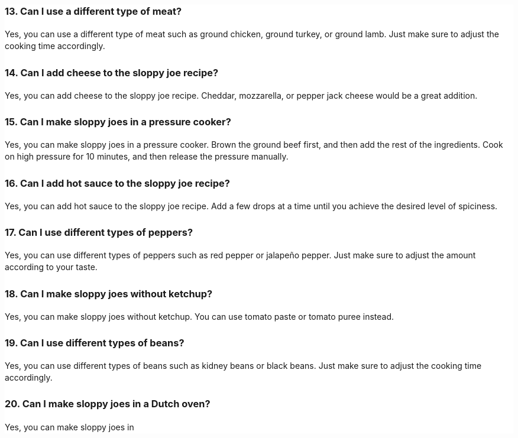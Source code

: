 <h3>13. Can I use a different type of meat?</h3>
<p>Yes, you can use a different type of meat such as ground chicken, ground turkey, or ground lamb. Just make sure to adjust the cooking time accordingly.</p>

<h3>14. Can I add cheese to the sloppy joe recipe?</h3>
<p>Yes, you can add cheese to the sloppy joe recipe. Cheddar, mozzarella, or pepper jack cheese would be a great addition.</p>

<h3>15. Can I make sloppy joes in a pressure cooker?</h3>
<p>Yes, you can make sloppy joes in a pressure cooker. Brown the ground beef first, and then add the rest of the ingredients. Cook on high pressure for 10 minutes, and then release the pressure manually.</p>

<h3>16. Can I add hot sauce to the sloppy joe recipe?</h3>
<p>Yes, you can add hot sauce to the sloppy joe recipe. Add a few drops at a time until you achieve the desired level of spiciness.</p>

<h3>17. Can I use different types of peppers?</h3>
<p>Yes, you can use different types of peppers such as red pepper or jalapeño pepper. Just make sure to adjust the amount according to your taste.</p>

<h3>18. Can I make sloppy joes without ketchup?</h3>
<p>Yes, you can make sloppy joes without ketchup. You can use tomato paste or tomato puree instead.</p>

<h3>19. Can I use different types of beans?</h3>
<p>Yes, you can use different types of beans such as kidney beans or black beans. Just make sure to adjust the cooking time accordingly.</p>

<h3>20. Can I make sloppy joes in a Dutch oven?</h3>
<p>Yes, you can make sloppy joes in


